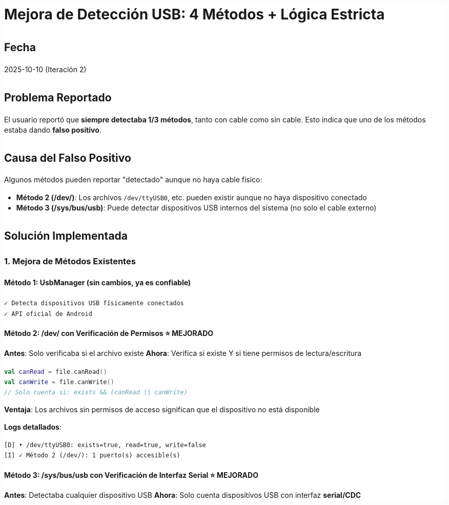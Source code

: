 # Mejora de Detección USB: 4 Métodos + Lógica Estricta

## Fecha
2025-10-10 (Iteración 2)

## Problema Reportado

El usuario reportó que **siempre detectaba 1/3 métodos**, tanto con cable como sin cable. Esto indica que uno de los métodos estaba dando **falso positivo**.

## Causa del Falso Positivo

Algunos métodos pueden reportar "detectado" aunque no haya cable físico:
- **Método 2 (/dev/)**: Los archivos `/dev/ttyUSB0`, etc. pueden existir aunque no haya dispositivo conectado
- **Método 3 (/sys/bus/usb)**: Puede detectar dispositivos USB internos del sistema (no solo el cable externo)

## Solución Implementada

### 1. Mejora de Métodos Existentes

#### **Método 1: UsbManager** (sin cambios, ya es confiable)
```kotlin
✓ Detecta dispositivos USB físicamente conectados
✓ API oficial de Android
```

#### **Método 2: /dev/ con Verificación de Permisos** ⭐ MEJORADO
**Antes**: Solo verificaba si el archivo existe
**Ahora**: Verifica si existe Y si tiene permisos de lectura/escritura

```kotlin
val canRead = file.canRead()
val canWrite = file.canWrite()
// Solo cuenta si: exists && (canRead || canWrite)
```

**Ventaja**: Los archivos sin permisos de acceso significan que el dispositivo no está disponible

**Logs detallados**:
```
[D] • /dev/ttyUSB0: exists=true, read=true, write=false
[I] ✓ Método 2 (/dev/): 1 puerto(s) accesible(s)
```

#### **Método 3: /sys/bus/usb con Verificación de Interfaz Serial** ⭐ MEJORADO
**Antes**: Detectaba cualquier dispositivo USB
**Ahora**: Solo cuenta dispositivos USB con interfaz **serial/CDC**
